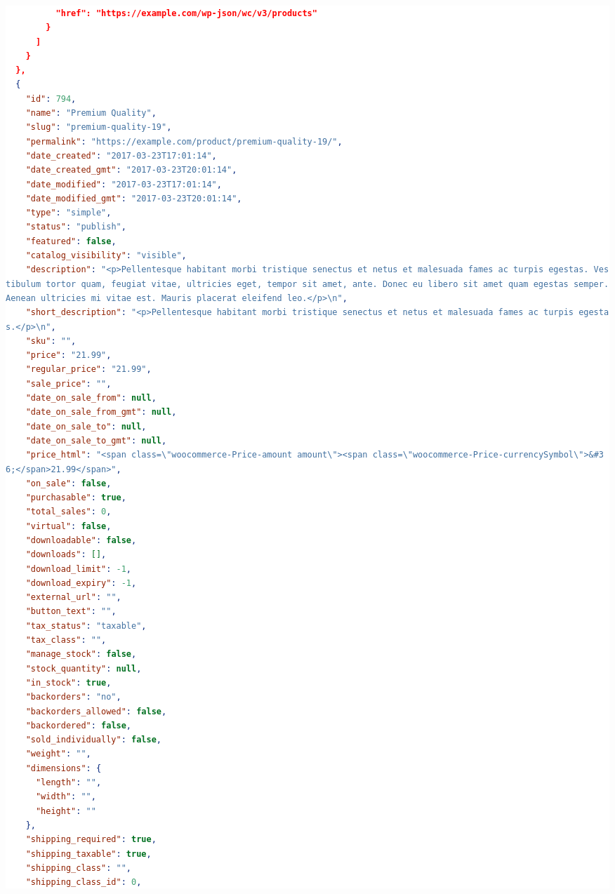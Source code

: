 ```json
          "href": "https://example.com/wp-json/wc/v3/products"
        }
      ]
    }
  },
  {
    "id": 794,
    "name": "Premium Quality",
    "slug": "premium-quality-19",
    "permalink": "https://example.com/product/premium-quality-19/",
    "date_created": "2017-03-23T17:01:14",
    "date_created_gmt": "2017-03-23T20:01:14",
    "date_modified": "2017-03-23T17:01:14",
    "date_modified_gmt": "2017-03-23T20:01:14",
    "type": "simple",
    "status": "publish",
    "featured": false,
    "catalog_visibility": "visible",
    "description": "<p>Pellentesque habitant morbi tristique senectus et netus et malesuada fames ac turpis egestas. Vestibulum tortor quam, feugiat vitae, ultricies eget, tempor sit amet, ante. Donec eu libero sit amet quam egestas semper. Aenean ultricies mi vitae est. Mauris placerat eleifend leo.</p>\n",
    "short_description": "<p>Pellentesque habitant morbi tristique senectus et netus et malesuada fames ac turpis egestas.</p>\n",
    "sku": "",
    "price": "21.99",
    "regular_price": "21.99",
    "sale_price": "",
    "date_on_sale_from": null,
    "date_on_sale_from_gmt": null,
    "date_on_sale_to": null,
    "date_on_sale_to_gmt": null,
    "price_html": "<span class=\"woocommerce-Price-amount amount\"><span class=\"woocommerce-Price-currencySymbol\">&#36;</span>21.99</span>",
    "on_sale": false,
    "purchasable": true,
    "total_sales": 0,
    "virtual": false,
    "downloadable": false,
    "downloads": [],
    "download_limit": -1,
    "download_expiry": -1,
    "external_url": "",
    "button_text": "",
    "tax_status": "taxable",
    "tax_class": "",
    "manage_stock": false,
    "stock_quantity": null,
    "in_stock": true,
    "backorders": "no",
    "backorders_allowed": false,
    "backordered": false,
    "sold_individually": false,
    "weight": "",
    "dimensions": {
      "length": "",
      "width": "",
      "height": ""
    },
    "shipping_required": true,
    "shipping_taxable": true,
    "shipping_class": "",
    "shipping_class_id": 0,
```